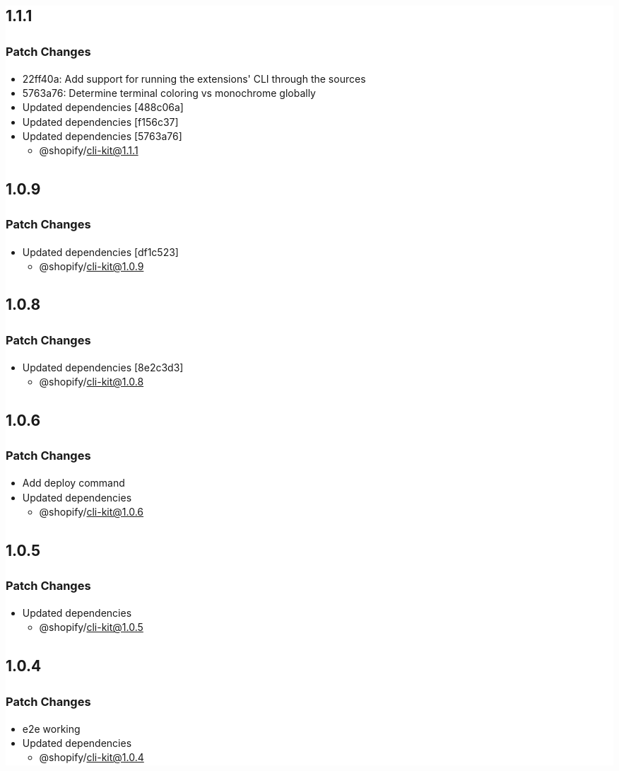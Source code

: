 ## 1.1.1

### Patch Changes

- 22ff40a: Add support for running the extensions' CLI through the sources
- 5763a76: Determine terminal coloring vs monochrome globally
- Updated dependencies [488c06a]
- Updated dependencies [f156c37]
- Updated dependencies [5763a76]
  - @shopify/cli-kit@1.1.1

## 1.0.9

### Patch Changes

- Updated dependencies [df1c523]
  - @shopify/cli-kit@1.0.9

## 1.0.8

### Patch Changes

- Updated dependencies [8e2c3d3]
  - @shopify/cli-kit@1.0.8

## 1.0.6

### Patch Changes

- Add deploy command
- Updated dependencies
  - @shopify/cli-kit@1.0.6

## 1.0.5

### Patch Changes

- Updated dependencies
  - @shopify/cli-kit@1.0.5

## 1.0.4

### Patch Changes

- e2e working
- Updated dependencies
  - @shopify/cli-kit@1.0.4
